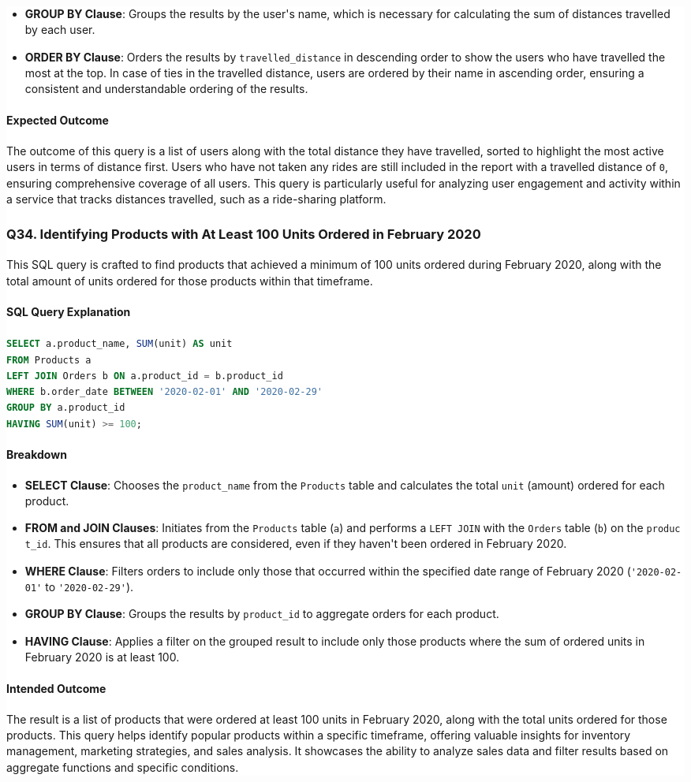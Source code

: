- **GROUP BY Clause**: Groups the results by the user's name, which is necessary for calculating the sum of distances travelled by each user.

- **ORDER BY Clause**: Orders the results by `travelled_distance` in descending order to show the users who have travelled the most at the top. In case of ties in the travelled distance, users are ordered by their name in ascending order, ensuring a consistent and understandable ordering of the results.

#### Expected Outcome

The outcome of this query is a list of users along with the total distance they have travelled, sorted to highlight the most active users in terms of distance first. Users who have not taken any rides are still included in the report with a travelled distance of `0`, ensuring comprehensive coverage of all users. This query is particularly useful for analyzing user engagement and activity within a service that tracks distances travelled, such as a ride-sharing platform.

### Q34. Identifying Products with At Least 100 Units Ordered in February 2020

This SQL query is crafted to find products that achieved a minimum of 100 units ordered during February 2020, along with the total amount of units ordered for those products within that timeframe.

#### SQL Query Explanation

```sql
SELECT a.product_name, SUM(unit) AS unit
FROM Products a
LEFT JOIN Orders b ON a.product_id = b.product_id
WHERE b.order_date BETWEEN '2020-02-01' AND '2020-02-29'
GROUP BY a.product_id
HAVING SUM(unit) >= 100;
```

#### Breakdown

- **SELECT Clause**: Chooses the `product_name` from the `Products` table and calculates the total `unit` (amount) ordered for each product.

- **FROM and JOIN Clauses**: Initiates from the `Products` table (`a`) and performs a `LEFT JOIN` with the `Orders` table (`b`) on the `product_id`. This ensures that all products are considered, even if they haven't been ordered in February 2020.

- **WHERE Clause**: Filters orders to include only those that occurred within the specified date range of February 2020 (`'2020-02-01'` to `'2020-02-29'`).

- **GROUP BY Clause**: Groups the results by `product_id` to aggregate orders for each product.

- **HAVING Clause**: Applies a filter on the grouped result to include only those products where the sum of ordered units in February 2020 is at least 100.

#### Intended Outcome

The result is a list of products that were ordered at least 100 units in February 2020, along with the total units ordered for those products. This query helps identify popular products within a specific timeframe, offering valuable insights for inventory management, marketing strategies, and sales analysis. It showcases the ability to analyze sales data and filter results based on aggregate functions and specific conditions.
